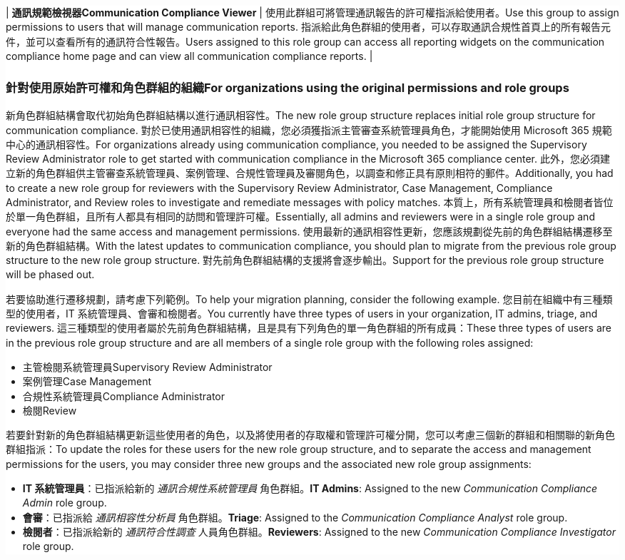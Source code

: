 | <span data-ttu-id="c6356-181">**通訊規範檢視器**</span><span class="sxs-lookup"><span data-stu-id="c6356-181">**Communication Compliance Viewer**</span></span> | <span data-ttu-id="c6356-182">使用此群組可將管理通訊報告的許可權指派給使用者。</span><span class="sxs-lookup"><span data-stu-id="c6356-182">Use this group to assign permissions to users that will manage communication reports.</span></span> <span data-ttu-id="c6356-183">指派給此角色群組的使用者，可以存取通訊合規性首頁上的所有報告元件，並可以查看所有的通訊符合性報告。</span><span class="sxs-lookup"><span data-stu-id="c6356-183">Users assigned to this role group can access all reporting widgets on the communication compliance home page and can view all communication compliance reports.</span></span> |

### <a name="for-organizations-using-the-original-permissions-and-role-groups"></a><span data-ttu-id="c6356-184">針對使用原始許可權和角色群組的組織</span><span class="sxs-lookup"><span data-stu-id="c6356-184">For organizations using the original permissions and role groups</span></span>

<span data-ttu-id="c6356-185">新角色群組結構會取代初始角色群組結構以進行通訊相容性。</span><span class="sxs-lookup"><span data-stu-id="c6356-185">The new role group structure replaces initial role group structure for communication compliance.</span></span> <span data-ttu-id="c6356-186">對於已使用通訊相容性的組織，您必須獲指派主管審查系統管理員角色，才能開始使用 Microsoft 365 規範中心的通訊相容性。</span><span class="sxs-lookup"><span data-stu-id="c6356-186">For organizations already using communication compliance, you needed to be assigned the Supervisory Review Administrator role to get started with communication compliance in the Microsoft 365 compliance center.</span></span> <span data-ttu-id="c6356-187">此外，您必須建立新的角色群組供主管審查系統管理員、案例管理、合規性管理員及審閱角色，以調查和修正具有原則相符的郵件。</span><span class="sxs-lookup"><span data-stu-id="c6356-187">Additionally, you had to create a new role group for reviewers with the Supervisory Review Administrator, Case Management, Compliance Administrator, and Review roles to investigate and remediate messages with policy matches.</span></span> <span data-ttu-id="c6356-188">本質上，所有系統管理員和檢閱者皆位於單一角色群組，且所有人都具有相同的訪問和管理許可權。</span><span class="sxs-lookup"><span data-stu-id="c6356-188">Essentially, all admins and reviewers were in a single role group and everyone had the same access and management permissions.</span></span> <span data-ttu-id="c6356-189">使用最新的通訊相容性更新，您應該規劃從先前的角色群組結構遷移至新的角色群組結構。</span><span class="sxs-lookup"><span data-stu-id="c6356-189">With the latest updates to communication compliance, you should plan to migrate from the previous role group structure to the new role group structure.</span></span> <span data-ttu-id="c6356-190">對先前角色群組結構的支援將會逐步輸出。</span><span class="sxs-lookup"><span data-stu-id="c6356-190">Support for the previous role group structure will be phased out.</span></span>

<span data-ttu-id="c6356-191">若要協助進行遷移規劃，請考慮下列範例。</span><span class="sxs-lookup"><span data-stu-id="c6356-191">To help your migration planning, consider the following example.</span></span> <span data-ttu-id="c6356-192">您目前在組織中有三種類型的使用者，IT 系統管理員、會審和檢閱者。</span><span class="sxs-lookup"><span data-stu-id="c6356-192">You currently have three types of users in your organization, IT admins, triage, and reviewers.</span></span> <span data-ttu-id="c6356-193">這三種類型的使用者屬於先前角色群組結構，且是具有下列角色的單一角色群組的所有成員：</span><span class="sxs-lookup"><span data-stu-id="c6356-193">These three types of users are in the previous role group structure and are all members of a single role group with the following roles assigned:</span></span>

- <span data-ttu-id="c6356-194">主管檢閱系統管理員</span><span class="sxs-lookup"><span data-stu-id="c6356-194">Supervisory Review Administrator</span></span>
- <span data-ttu-id="c6356-195">案例管理</span><span class="sxs-lookup"><span data-stu-id="c6356-195">Case Management</span></span>
- <span data-ttu-id="c6356-196">合規性系統管理員</span><span class="sxs-lookup"><span data-stu-id="c6356-196">Compliance Administrator</span></span>
- <span data-ttu-id="c6356-197">檢閱</span><span class="sxs-lookup"><span data-stu-id="c6356-197">Review</span></span>

<span data-ttu-id="c6356-198">若要針對新的角色群組結構更新這些使用者的角色，以及將使用者的存取權和管理許可權分開，您可以考慮三個新的群組和相關聯的新角色群組指派：</span><span class="sxs-lookup"><span data-stu-id="c6356-198">To update the roles for these users for the new role group structure, and to separate the access and management permissions for the users, you may consider three new groups and the associated new role group assignments:</span></span>

- <span data-ttu-id="c6356-199">**IT 系統管理員**：已指派給新的 *通訊合規性系統管理員* 角色群組。</span><span class="sxs-lookup"><span data-stu-id="c6356-199">**IT Admins**: Assigned to the new *Communication Compliance Admin* role group.</span></span>
- <span data-ttu-id="c6356-200">**會審**：已指派給 *通訊相容性分析員* 角色群組。</span><span class="sxs-lookup"><span data-stu-id="c6356-200">**Triage**: Assigned to the *Communication Compliance Analyst* role group.</span></span>
- <span data-ttu-id="c6356-201">**檢閱者**：已指派給新的 *通訊符合性調查* 人員角色群組。</span><span class="sxs-lookup"><span data-stu-id="c6356-201">**Reviewers**: Assigned to the new *Communication Compliance Investigator* role group.</span></span>
